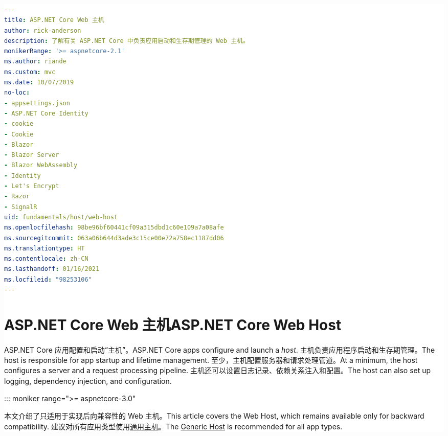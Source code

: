 ```yaml
---
title: ASP.NET Core Web 主机
author: rick-anderson
description: 了解有关 ASP.NET Core 中负责应用启动和生存期管理的 Web 主机。
monikerRange: '>= aspnetcore-2.1'
ms.author: riande
ms.custom: mvc
ms.date: 10/07/2019
no-loc:
- appsettings.json
- ASP.NET Core Identity
- cookie
- Cookie
- Blazor
- Blazor Server
- Blazor WebAssembly
- Identity
- Let's Encrypt
- Razor
- SignalR
uid: fundamentals/host/web-host
ms.openlocfilehash: 98be96bf60441cf09a315dbd1c60e109a7a08afe
ms.sourcegitcommit: 063a06b644d3ade3c15ce00e72a758ec1187dd06
ms.translationtype: HT
ms.contentlocale: zh-CN
ms.lasthandoff: 01/16/2021
ms.locfileid: "98253106"
---
```

# <a name="aspnet-core-web-host"></a><span data-ttu-id="0bf2e-103">ASP.NET Core Web 主机</span><span class="sxs-lookup"><span data-stu-id="0bf2e-103">ASP.NET Core Web Host</span></span>

<span data-ttu-id="0bf2e-104">ASP.NET Core 应用配置和启动“主机”。</span><span class="sxs-lookup"><span data-stu-id="0bf2e-104">ASP.NET Core apps configure and launch a *host*.</span></span> <span data-ttu-id="0bf2e-105">主机负责应用程序启动和生存期管理。</span><span class="sxs-lookup"><span data-stu-id="0bf2e-105">The host is responsible for app startup and lifetime management.</span></span> <span data-ttu-id="0bf2e-106">至少，主机配置服务器和请求处理管道。</span><span class="sxs-lookup"><span data-stu-id="0bf2e-106">At a minimum, the host configures a server and a request processing pipeline.</span></span> <span data-ttu-id="0bf2e-107">主机还可以设置日志记录、依赖关系注入和配置。</span><span class="sxs-lookup"><span data-stu-id="0bf2e-107">The host can also set up logging, dependency injection, and configuration.</span></span>

::: moniker range=">= aspnetcore-3.0"

<span data-ttu-id="0bf2e-108">本文介绍了只适用于实现后向兼容性的 Web 主机。</span><span class="sxs-lookup"><span data-stu-id="0bf2e-108">This article covers the Web Host, which remains available only for backward compatibility.</span></span> <span data-ttu-id="0bf2e-109">建议对所有应用类型使用[通用主机](xref:fundamentals/host/generic-host)。</span><span class="sxs-lookup"><span data-stu-id="0bf2e-109">The [Generic Host](xref:fundamentals/host/generic-host) is recommended for all app types.</span></span>
